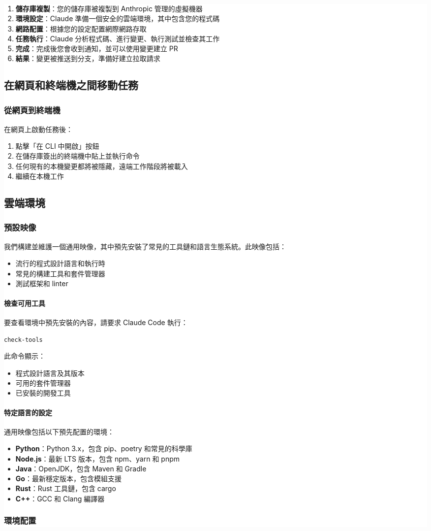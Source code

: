 1. **儲存庫複製**：您的儲存庫被複製到 Anthropic 管理的虛擬機器
2. **環境設定**：Claude 準備一個安全的雲端環境，其中包含您的程式碼
3. **網路配置**：根據您的設定配置網際網路存取
4. **任務執行**：Claude 分析程式碼、進行變更、執行測試並檢查其工作
5. **完成**：完成後您會收到通知，並可以使用變更建立 PR
6. **結果**：變更被推送到分支，準備好建立拉取請求

## 在網頁和終端機之間移動任務

### 從網頁到終端機

在網頁上啟動任務後：

1. 點擊「在 CLI 中開啟」按鈕
2. 在儲存庫簽出的終端機中貼上並執行命令
3. 任何現有的本機變更都將被隱藏，遠端工作階段將被載入
4. 繼續在本機工作

## 雲端環境

### 預設映像

我們構建並維護一個通用映像，其中預先安裝了常見的工具鏈和語言生態系統。此映像包括：

* 流行的程式設計語言和執行時
* 常見的構建工具和套件管理器
* 測試框架和 linter

#### 檢查可用工具

要查看環境中預先安裝的內容，請要求 Claude Code 執行：

```bash  theme={null}
check-tools
```

此命令顯示：

* 程式設計語言及其版本
* 可用的套件管理器
* 已安裝的開發工具

#### 特定語言的設定

通用映像包括以下預先配置的環境：

* **Python**：Python 3.x，包含 pip、poetry 和常見的科學庫
* **Node.js**：最新 LTS 版本，包含 npm、yarn 和 pnpm
* **Java**：OpenJDK，包含 Maven 和 Gradle
* **Go**：最新穩定版本，包含模組支援
* **Rust**：Rust 工具鏈，包含 cargo
* **C++**：GCC 和 Clang 編譯器

### 環境配置
